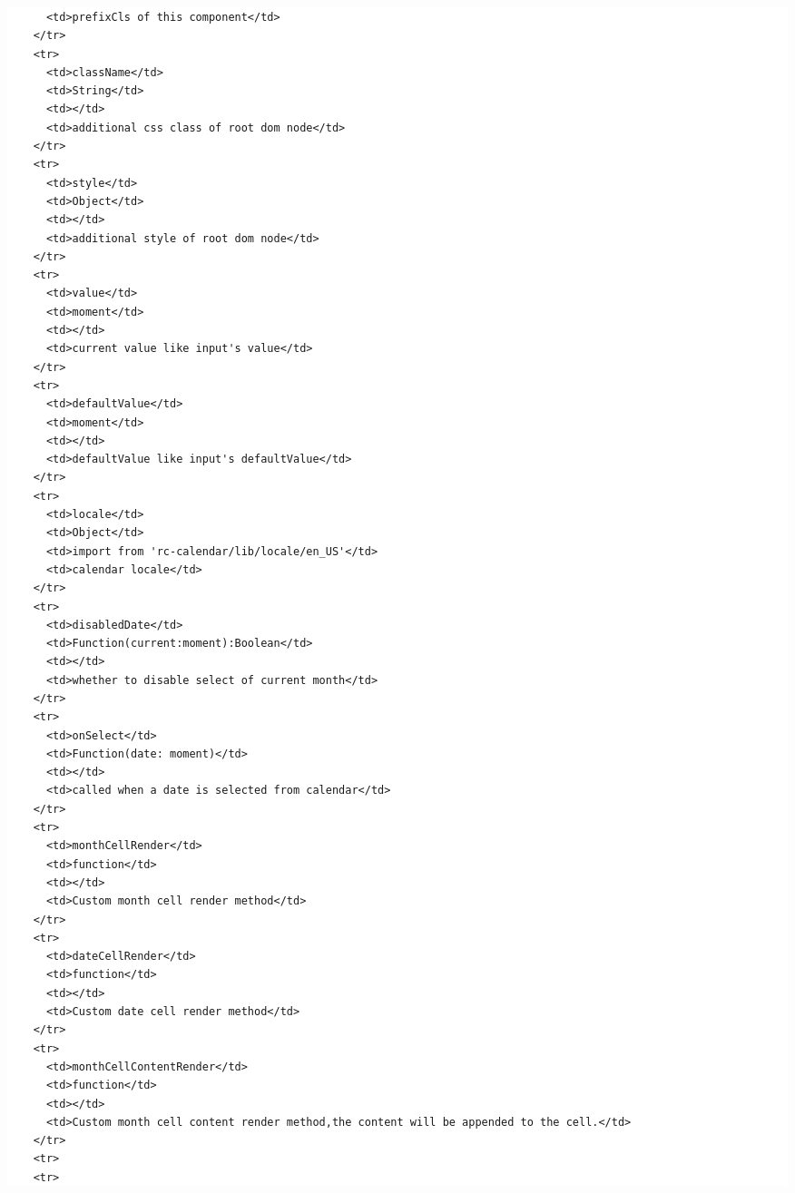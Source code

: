           <td>prefixCls of this component</td>
        </tr>
        <tr>
          <td>className</td>
          <td>String</td>
          <td></td>
          <td>additional css class of root dom node</td>
        </tr>
        <tr>
          <td>style</td>
          <td>Object</td>
          <td></td>
          <td>additional style of root dom node</td>
        </tr>
        <tr>
          <td>value</td>
          <td>moment</td>
          <td></td>
          <td>current value like input's value</td>
        </tr>
        <tr>
          <td>defaultValue</td>
          <td>moment</td>
          <td></td>
          <td>defaultValue like input's defaultValue</td>
        </tr>
        <tr>
          <td>locale</td>
          <td>Object</td>
          <td>import from 'rc-calendar/lib/locale/en_US'</td>
          <td>calendar locale</td>
        </tr>
        <tr>
          <td>disabledDate</td>
          <td>Function(current:moment):Boolean</td>
          <td></td>
          <td>whether to disable select of current month</td>
        </tr>
        <tr>
          <td>onSelect</td>
          <td>Function(date: moment)</td>
          <td></td>
          <td>called when a date is selected from calendar</td>
        </tr>
        <tr>
          <td>monthCellRender</td>
          <td>function</td>
          <td></td>
          <td>Custom month cell render method</td>
        </tr>
        <tr>
          <td>dateCellRender</td>
          <td>function</td>
          <td></td>
          <td>Custom date cell render method</td>
        </tr>
        <tr>
          <td>monthCellContentRender</td>
          <td>function</td>
          <td></td>
          <td>Custom month cell content render method,the content will be appended to the cell.</td>
        </tr>
        <tr>
        <tr>